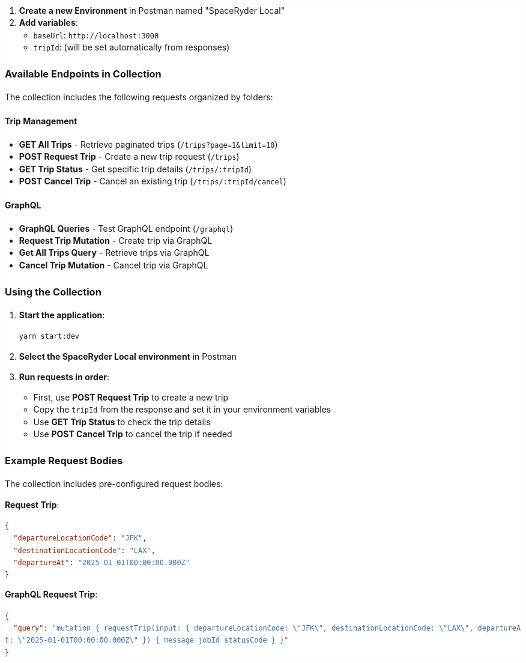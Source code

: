 1. **Create a new Environment** in Postman named "SpaceRyder Local"
2. **Add variables**:
   - `baseUrl`: `http://localhost:3000`
   - `tripId`: (will be set automatically from responses)

### Available Endpoints in Collection

The collection includes the following requests organized by folders:

#### **Trip Management**
- **GET All Trips** - Retrieve paginated trips (`/trips?page=1&limit=10`)
- **POST Request Trip** - Create a new trip request (`/trips`)
- **GET Trip Status** - Get specific trip details (`/trips/:tripId`)
- **POST Cancel Trip** - Cancel an existing trip (`/trips/:tripId/cancel`)

#### **GraphQL**
- **GraphQL Queries** - Test GraphQL endpoint (`/graphql`)
- **Request Trip Mutation** - Create trip via GraphQL
- **Get All Trips Query** - Retrieve trips via GraphQL
- **Cancel Trip Mutation** - Cancel trip via GraphQL

### Using the Collection

1. **Start the application**:
   ```bash
   yarn start:dev
   ```

2. **Select the SpaceRyder Local environment** in Postman

3. **Run requests in order**:
   - First, use **POST Request Trip** to create a new trip
   - Copy the `tripId` from the response and set it in your environment variables
   - Use **GET Trip Status** to check the trip details
   - Use **POST Cancel Trip** to cancel the trip if needed

### Example Request Bodies

The collection includes pre-configured request bodies:

**Request Trip**:
```json
{
  "departureLocationCode": "JFK",
  "destinationLocationCode": "LAX",
  "departureAt": "2025-01-01T00:00:00.000Z"
}
```

**GraphQL Request Trip**:
```json
{
  "query": "mutation { requestTrip(input: { departureLocationCode: \"JFK\", destinationLocationCode: \"LAX\", departureAt: \"2025-01-01T00:00:00.000Z\" }) { message jobId statusCode } }"
}
```
